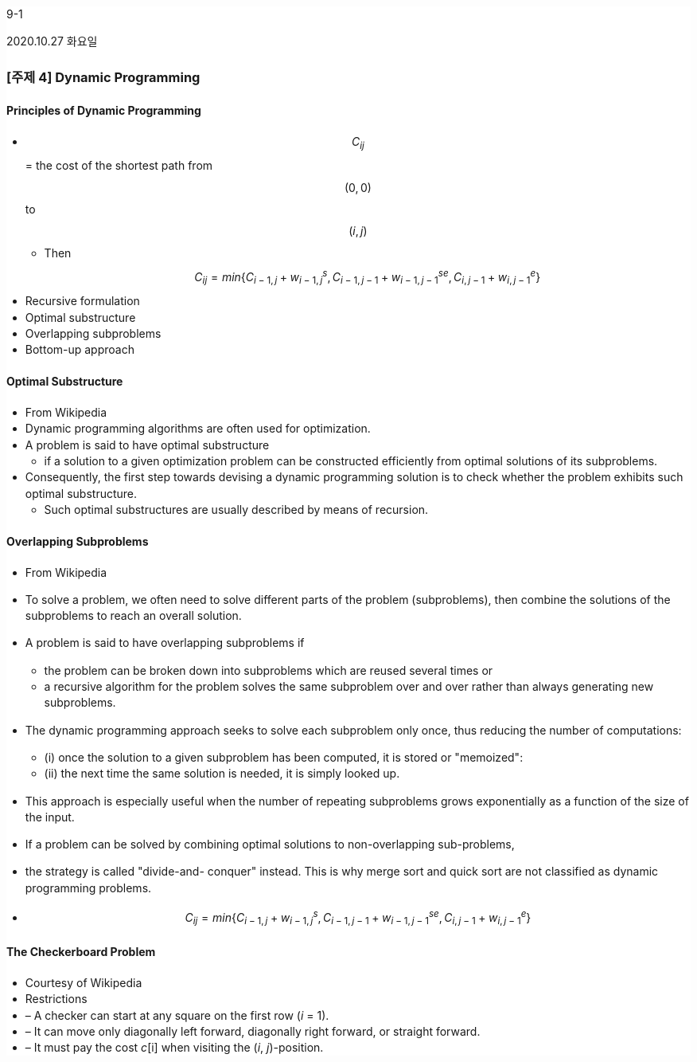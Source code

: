 9-1

2020.10.27 화요일

### [주제 4] Dynamic Programming

#### Principles of Dynamic Programming

- $$C_{ij}$$ = the cost of the shortest path from $$(0,0)$$ to $$(i,j)$$
  - Then $$C_{ij} = min \{C_{i-1,j} + w_{i-1, j} ^{s},C_{i-1,j-1} + w_{i-1, j-1} ^{se},C_{i,j-1} + w_{i, j-1} ^{e}  \}$$ 
- Recursive formulation
- Optimal substructure
- Overlapping subproblems
- Bottom-up approach

#### Optimal Substructure

- From Wikipedia
- Dynamic programming algorithms are often used for     optimization.
- A problem is said to have optimal substructure
  -  if a solution to a given optimization problem can be constructed efficiently from optimal solutions of its subproblems.
- Consequently, the first step towards devising a dynamic programming solution is to check whether the problem exhibits such optimal substructure.
  - Such optimal substructures are usually described by means of recursion.

#### Overlapping Subproblems

- From Wikipedia
- To solve a problem, we often need to solve different     parts of the problem (subproblems), then combine the solutions of the     subproblems to reach an overall solution.
- A problem is said to have overlapping subproblems if      
  - the problem can be broken down into subproblems which are reused several times or
  - a recursive algorithm for the problem solves the same subproblem over and over rather than always generating new subproblems.
- The dynamic programming approach seeks to solve each     subproblem only once, thus reducing the number of computations: 
  - (i) once the solution to a given subproblem has been computed, it is stored or "memoized": 
  - (ii) the next time the same solution is needed, it is simply looked up.

- This approach is especially useful when the number of repeating subproblems grows exponentially as a function of the size of the input.

- If a problem can be solved by combining optimal solutions to non-overlapping sub-problems, 
- the strategy is called "divide-and- conquer" instead. This is why merge sort and quick sort are not classified as dynamic programming problems.
- $$C_{ij} = min \{C_{i-1,j} + w_{i-1, j} ^{s},C_{i-1,j-1} + w_{i-1, j-1} ^{se},C_{i,j-1} + w_{i, j-1} ^{e}  \}$$ 

#### The Checkerboard Problem

- Courtesy of Wikipedia
- Restrictions
- – A checker can start at any square on the first row (*i* = 1).
- – It can move only diagonally left forward, diagonally right forward, or straight forward.
- – It must pay the cost *c*[i] when visiting the (*i*, *j*)-position.
